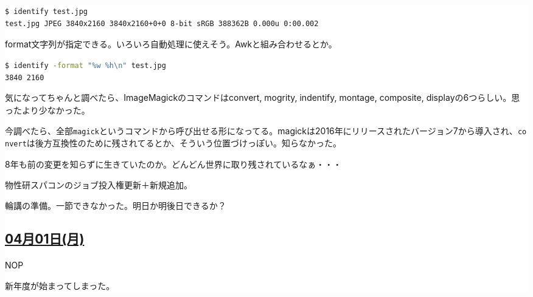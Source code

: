 ```sh
$ identify test.jpg 
test.jpg JPEG 3840x2160 3840x2160+0+0 8-bit sRGB 388362B 0.000u 0:00.002
```

format文字列が指定できる。いろいろ自動処理に使えそう。Awkと組み合わせるとか。

```sh
$ identify -format "%w %h\n" test.jpg
3840 2160
```

気になってちゃんと調べたら、ImageMagickのコマンドはconvert, mogrity, indentify, montage, composite, displayの6つらしい。思ったより少なかった。

今調べたら、全部`magick`というコマンドから呼び出せる形になってる。magickは2016年にリリースされたバージョン7から導入され、`convert`は後方互換性のために残されてるとか、そういう位置づけっぽい。知らなかった。

8年も前の変更を知らずに生きていたのか。どんどん世界に取り残されているなぁ・・・

物性研スパコンのジョブ投入権更新＋新規追加。

輪講の準備。一節できなかった。明日か明後日できるか？

## [04月01日(月)](#01) <a id="01"></a>

NOP

新年度が始まってしまった。
